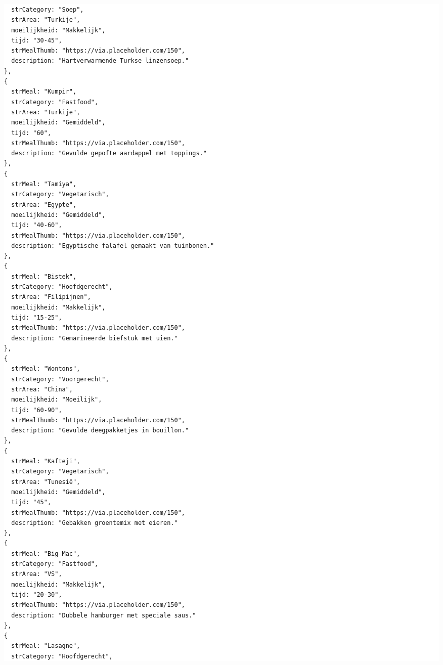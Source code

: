       strCategory: "Soep",
      strArea: "Turkije",
      moeilijkheid: "Makkelijk",
      tijd: "30-45",
      strMealThumb: "https://via.placeholder.com/150",
      description: "Hartverwarmende Turkse linzensoep."
    },
    {
      strMeal: "Kumpir",
      strCategory: "Fastfood",
      strArea: "Turkije",
      moeilijkheid: "Gemiddeld",
      tijd: "60",
      strMealThumb: "https://via.placeholder.com/150",
      description: "Gevulde gepofte aardappel met toppings."
    },
    {
      strMeal: "Tamiya",
      strCategory: "Vegetarisch",
      strArea: "Egypte",
      moeilijkheid: "Gemiddeld",
      tijd: "40-60",
      strMealThumb: "https://via.placeholder.com/150",
      description: "Egyptische falafel gemaakt van tuinbonen."
    },
    {
      strMeal: "Bistek",
      strCategory: "Hoofdgerecht",
      strArea: "Filipijnen",
      moeilijkheid: "Makkelijk",
      tijd: "15-25",
      strMealThumb: "https://via.placeholder.com/150",
      description: "Gemarineerde biefstuk met uien."
    },
    {
      strMeal: "Wontons",
      strCategory: "Voorgerecht",
      strArea: "China",
      moeilijkheid: "Moeilijk",
      tijd: "60-90",
      strMealThumb: "https://via.placeholder.com/150",
      description: "Gevulde deegpakketjes in bouillon."
    },
    {
      strMeal: "Kafteji",
      strCategory: "Vegetarisch",
      strArea: "Tunesië",
      moeilijkheid: "Gemiddeld",
      tijd: "45",
      strMealThumb: "https://via.placeholder.com/150",
      description: "Gebakken groentemix met eieren."
    },
    {
      strMeal: "Big Mac",
      strCategory: "Fastfood",
      strArea: "VS",
      moeilijkheid: "Makkelijk",
      tijd: "20-30",
      strMealThumb: "https://via.placeholder.com/150",
      description: "Dubbele hamburger met speciale saus."
    },
    {
      strMeal: "Lasagne",
      strCategory: "Hoofdgerecht",
